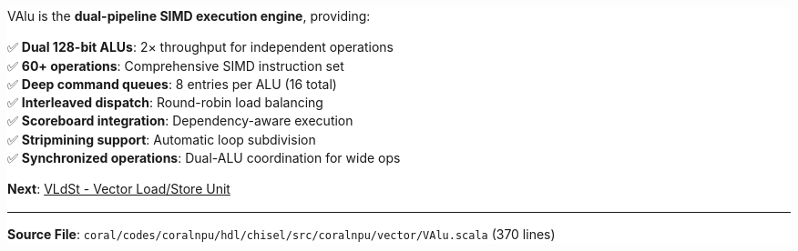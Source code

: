 VAlu is the **dual-pipeline SIMD execution engine**, providing:

✅ **Dual 128-bit ALUs**: 2× throughput for independent operations  
✅ **60+ operations**: Comprehensive SIMD instruction set  
✅ **Deep command queues**: 8 entries per ALU (16 total)  
✅ **Interleaved dispatch**: Round-robin load balancing  
✅ **Scoreboard integration**: Dependency-aware execution  
✅ **Stripmining support**: Automatic loop subdivision  
✅ **Synchronized operations**: Dual-ALU coordination for wide ops  

**Next**: [VLdSt - Vector Load/Store Unit](vldst.md)

---

**Source File**: `coral/codes/coralnpu/hdl/chisel/src/coralnpu/vector/VAlu.scala` (370 lines)

